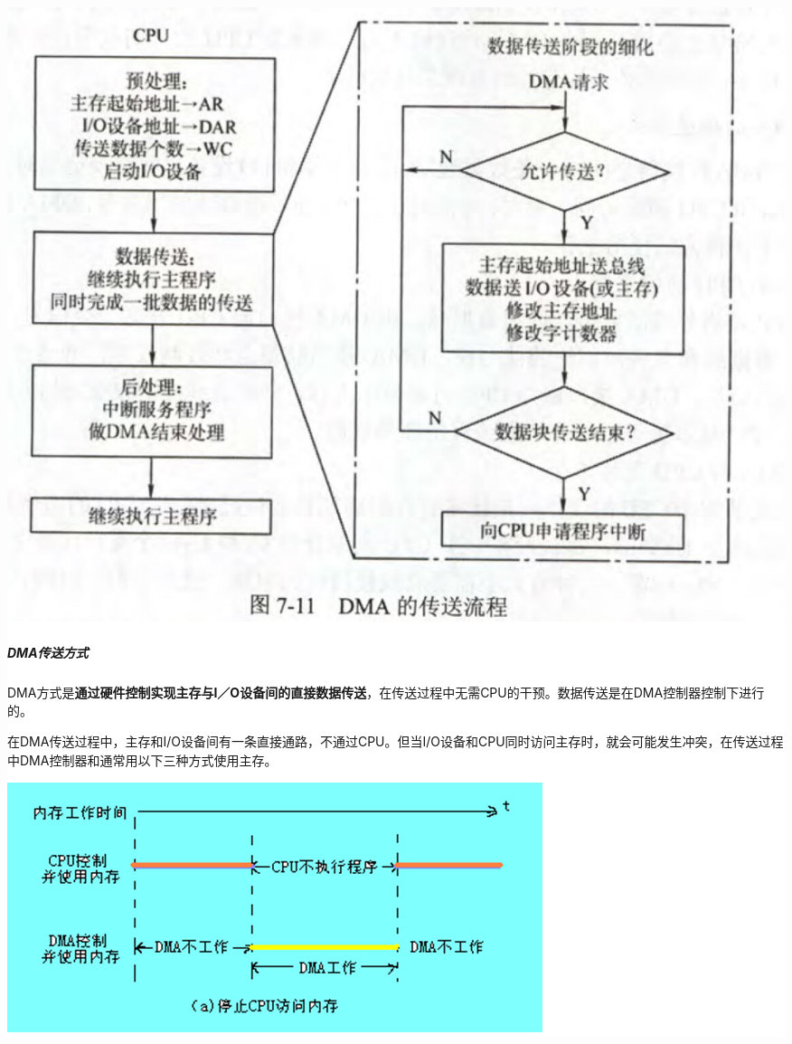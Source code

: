 ![DMA传送过程](../assets/images/computer-organization/assets/7-10DMA传送过程.jpg)

##### DMA传送方式

DMA方式是**通过硬件控制实现主存与I／O设备间的直接数据传送**，在传送过程中无需CPU的干预。数据传送是在DMA控制器控制下进行的。

在DMA传送过程中，主存和I/O设备间有一条直接通路，不通过CPU。但当I/O设备和CPU同时访问主存时，就会可能发生冲突，在传送过程中DMA控制器和通常用以下三种方式使用主存。

![CPU暂停方式](../assets/images/computer-organization/assets/7-7CPU暂停方式.png)
